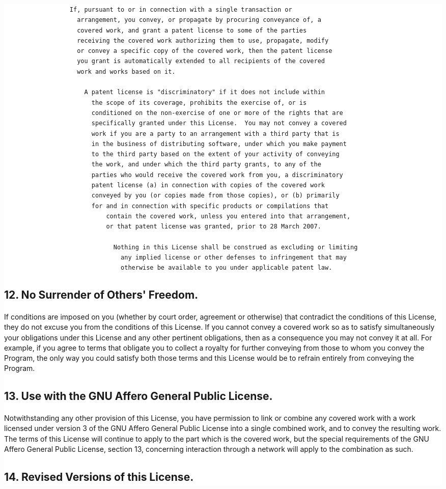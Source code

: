 					  If, pursuant to or in connection with a single transaction or
						arrangement, you convey, or propagate by procuring conveyance of, a
						covered work, and grant a patent license to some of the parties
						receiving the covered work authorizing them to use, propagate, modify
						or convey a specific copy of the covered work, then the patent license
						you grant is automatically extended to all recipients of the covered
						work and works based on it.

						  A patent license is "discriminatory" if it does not include within
							the scope of its coverage, prohibits the exercise of, or is
							conditioned on the non-exercise of one or more of the rights that are
							specifically granted under this License.  You may not convey a covered
							work if you are a party to an arrangement with a third party that is
							in the business of distributing software, under which you make payment
							to the third party based on the extent of your activity of conveying
							the work, and under which the third party grants, to any of the
							parties who would receive the covered work from you, a discriminatory
							patent license (a) in connection with copies of the covered work
							conveyed by you (or copies made from those copies), or (b) primarily
							for and in connection with specific products or compilations that
								contain the covered work, unless you entered into that arrangement,
								or that patent license was granted, prior to 28 March 2007.

								  Nothing in this License shall be construed as excluding or limiting
									any implied license or other defenses to infringement that may
									otherwise be available to you under applicable patent law.

## 12. No Surrender of Others' Freedom.

  If conditions are imposed on you (whether by court order, agreement or
	otherwise) that contradict the conditions of this License, they do not
	excuse you from the conditions of this License.  If you cannot convey a
	covered work so as to satisfy simultaneously your obligations under this
	License and any other pertinent obligations, then as a consequence you may
	not convey it at all.  For example, if you agree to terms that obligate you
	to collect a royalty for further conveying from those to whom you convey
	the Program, the only way you could satisfy both those terms and this
	License would be to refrain entirely from conveying the Program.

## 13. Use with the GNU Affero General Public License.

  Notwithstanding any other provision of this License, you have
	permission to link or combine any covered work with a work licensed
	under version 3 of the GNU Affero General Public License into a single
	combined work, and to convey the resulting work.  The terms of this
	License will continue to apply to the part which is the covered work,
	but the special requirements of the GNU Affero General Public License,
	section 13, concerning interaction through a network will apply to the
	combination as such.

## 14. Revised Versions of this License.
